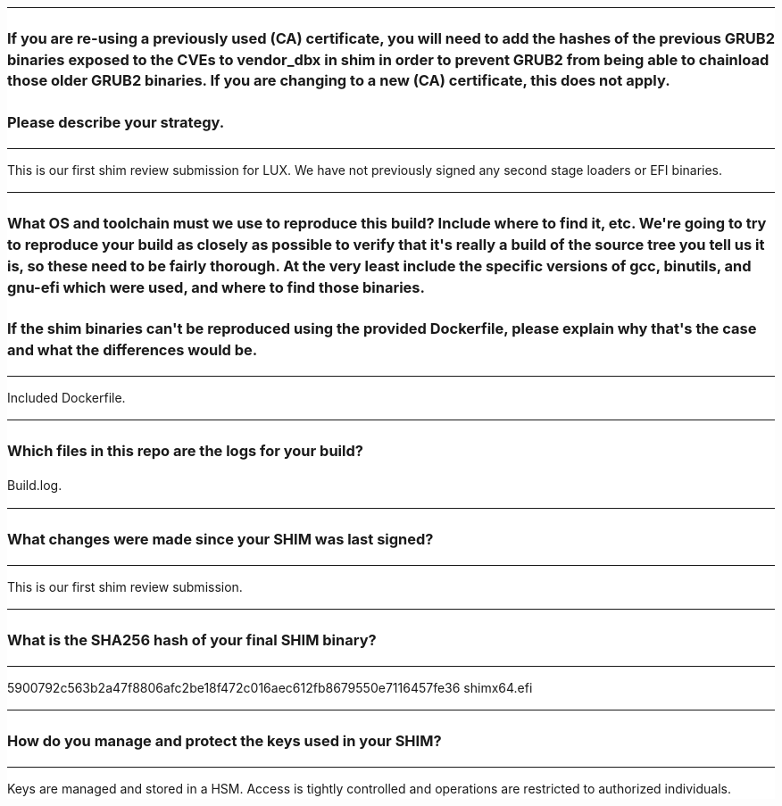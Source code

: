 *******************************************************************************
### If you are re-using a previously used (CA) certificate, you will need to add the hashes of the previous GRUB2 binaries exposed to the CVEs to vendor_dbx in shim in order to prevent GRUB2 from being able to chainload those older GRUB2 binaries. If you are changing to a new (CA) certificate, this does not apply.
### Please describe your strategy.
*******************************************************************************
This is our first shim review submission for LUX. We have not previously signed any second stage loaders or EFI binaries.

*******************************************************************************
### What OS and toolchain must we use to reproduce this build?  Include where to find it, etc.  We're going to try to reproduce your build as closely as possible to verify that it's really a build of the source tree you tell us it is, so these need to be fairly thorough. At the very least include the specific versions of gcc, binutils, and gnu-efi which were used, and where to find those binaries.
### If the shim binaries can't be reproduced using the provided Dockerfile, please explain why that's the case and what the differences would be.
*******************************************************************************
Included Dockerfile.

*******************************************************************************
### Which files in this repo are the logs for your build?
Build.log.

*******************************************************************************
### What changes were made since your SHIM was last signed?
*******************************************************************************
This is our first shim review submission.

*******************************************************************************
### What is the SHA256 hash of your final SHIM binary?
*******************************************************************************
5900792c563b2a47f8806afc2be18f472c016aec612fb8679550e7116457fe36  shimx64.efi

*******************************************************************************
### How do you manage and protect the keys used in your SHIM?
*******************************************************************************
Keys are managed and stored in a HSM.
Access is tightly controlled and operations are restricted to authorized individuals.
